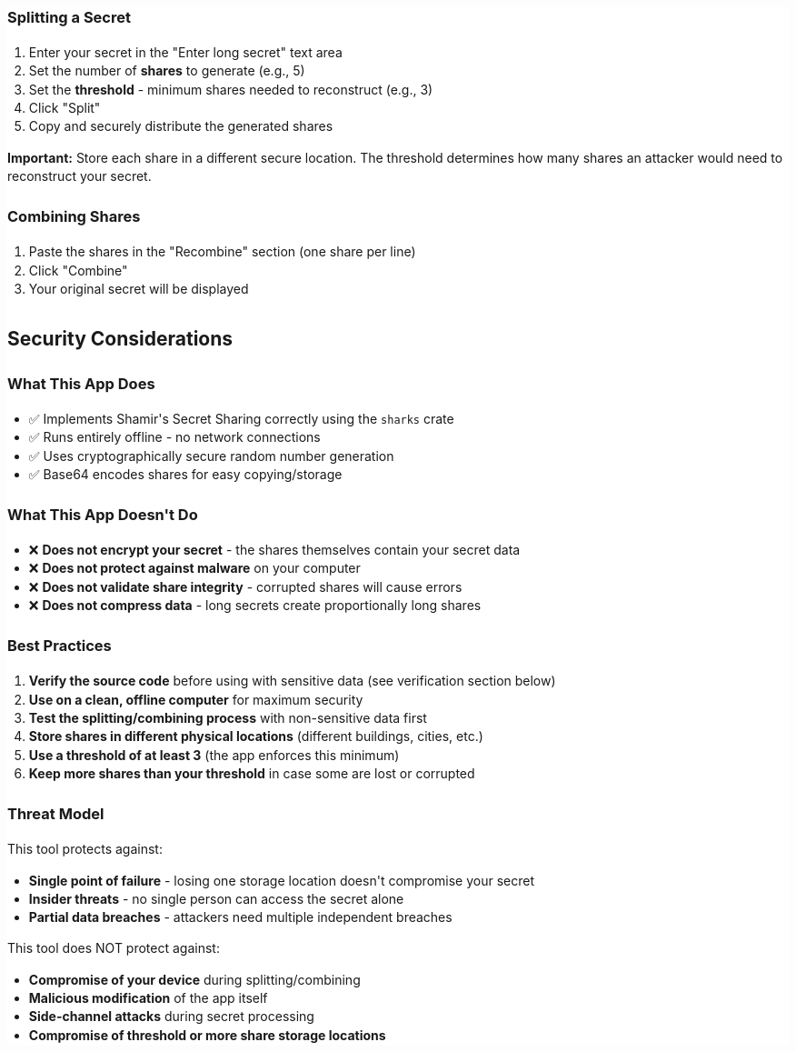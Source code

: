### Splitting a Secret

1. Enter your secret in the "Enter long secret" text area
2. Set the number of **shares** to generate (e.g., 5)
3. Set the **threshold** - minimum shares needed to reconstruct (e.g., 3)
4. Click "Split"
5. Copy and securely distribute the generated shares

**Important:** Store each share in a different secure location. The threshold determines how many shares an attacker would need to reconstruct your secret.

### Combining Shares

1. Paste the shares in the "Recombine" section (one share per line)
2. Click "Combine"
3. Your original secret will be displayed

## Security Considerations

### What This App Does

- ✅ Implements Shamir's Secret Sharing correctly using the `sharks` crate
- ✅ Runs entirely offline - no network connections
- ✅ Uses cryptographically secure random number generation
- ✅ Base64 encodes shares for easy copying/storage

### What This App Doesn't Do

- ❌ **Does not encrypt your secret** - the shares themselves contain your secret data
- ❌ **Does not protect against malware** on your computer
- ❌ **Does not validate share integrity** - corrupted shares will cause errors
- ❌ **Does not compress data** - long secrets create proportionally long shares

### Best Practices

1. **Verify the source code** before using with sensitive data (see verification section below)
2. **Use on a clean, offline computer** for maximum security
3. **Test the splitting/combining process** with non-sensitive data first
4. **Store shares in different physical locations** (different buildings, cities, etc.)
5. **Use a threshold of at least 3** (the app enforces this minimum)
6. **Keep more shares than your threshold** in case some are lost or corrupted

### Threat Model

This tool protects against:
- **Single point of failure** - losing one storage location doesn't compromise your secret
- **Insider threats** - no single person can access the secret alone
- **Partial data breaches** - attackers need multiple independent breaches

This tool does NOT protect against:
- **Compromise of your device** during splitting/combining
- **Malicious modification** of the app itself
- **Side-channel attacks** during secret processing
- **Compromise of threshold or more share storage locations**
